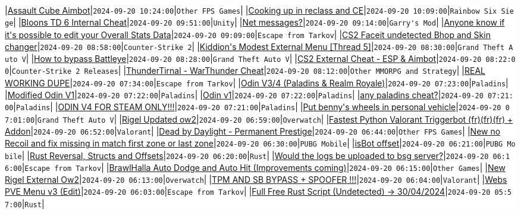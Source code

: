 |[Assault Cube Aimbot](https://%75%6E%6B%6E%6F%77%6E%63%68%65%61%74%73.%6D%65/%66%6F%72%75%6D/other-fps-games/661104-assault-cube-aimbot.html)|`2024-09-20 10:24:00`|`Other FPS Games`|
|[Cooking up in reclass and CE](https://%75%6E%6B%6E%6F%77%6E%63%68%65%61%74%73.%6D%65/%66%6F%72%75%6D/rainbow-six-siege/660795-cooking-reclass-ce.html)|`2024-09-20 10:09:00`|`Rainbow Six Siege`|
|[Bloons TD 6 Internal Cheat](https://%75%6E%6B%6E%6F%77%6E%63%68%65%61%74%73.%6D%65/%66%6F%72%75%6D/unity/576272-bloons-td-6-internal-cheat.html)|`2024-09-20 09:51:00`|`Unity`|
|[Net messages?](https://%75%6E%6B%6E%6F%77%6E%63%68%65%61%74%73.%6D%65/%66%6F%72%75%6D/garry-s-mod/662087-net-messages.html)|`2024-09-20 09:14:00`|`Garry's Mod`|
|[Anyone know if it's possible to edit your Overall Stats Data](https://%75%6E%6B%6E%6F%77%6E%63%68%65%61%74%73.%6D%65/%66%6F%72%75%6D/escape-from-tarkov/661079-edit-overall-stats-data.html)|`2024-09-20 09:09:00`|`Escape from Tarkov`|
|[CS2 Faceit undetected Bhop and Skin changer](https://%75%6E%6B%6E%6F%77%6E%63%68%65%61%74%73.%6D%65/%66%6F%72%75%6D/counter-strike-2-a/658504-cs2-faceit-undetected-bhop-skin-changer.html)|`2024-09-20 08:58:00`|`Counter-Strike 2`|
|[Kiddion's Modest External Menu &#91;Thread 5&#93;](https://%75%6E%6B%6E%6F%77%6E%63%68%65%61%74%73.%6D%65/%66%6F%72%75%6D/grand-theft-auto-v/576854-kiddions-modest-external-menu-thread-5-a.html)|`2024-09-20 08:30:00`|`Grand Theft Auto V`|
|[How to bypass Battleye](https://%75%6E%6B%6E%6F%77%6E%63%68%65%61%74%73.%6D%65/%66%6F%72%75%6D/grand-theft-auto-v/662030-bypass-battleye.html)|`2024-09-20 08:28:00`|`Grand Theft Auto V`|
|[CS2 External Cheat &#45; ESP & Aimbot](https://%75%6E%6B%6E%6F%77%6E%63%68%65%61%74%73.%6D%65/%66%6F%72%75%6D/counter-strike-2-releases/655165-cs2-external-cheat-esp-aimbot.html)|`2024-09-20 08:22:00`|`Counter-Strike 2 Releases`|
|[ThunderTirnal &#45; WarThunder Cheat](https://%75%6E%6B%6E%6F%77%6E%63%68%65%61%74%73.%6D%65/%66%6F%72%75%6D/other-mmorpg-and-strategy/660182-thundertirnal-warthunder-cheat.html)|`2024-09-20 08:12:00`|`Other MMORPG and Strategy`|
|[REAL WORKING DUPE](https://%75%6E%6B%6E%6F%77%6E%63%68%65%61%74%73.%6D%65/%66%6F%72%75%6D/escape-from-tarkov/661677-real-dupe.html)|`2024-09-20 07:34:00`|`Escape from Tarkov`|
|[Odin V3/4 &#40;Paladins & Realm Royale&#41;](https://%75%6E%6B%6E%6F%77%6E%63%68%65%61%74%73.%6D%65/%66%6F%72%75%6D/paladins/576012-odin-v3-4-paladins-realm-royale.html)|`2024-09-20 07:23:00`|`Paladins`|
|[Modified Odin V1](https://%75%6E%6B%6E%6F%77%6E%63%68%65%61%74%73.%6D%65/%66%6F%72%75%6D/paladins/585919-modified-odin-v1.html)|`2024-09-20 07:22:00`|`Paladins`|
|[Odin v1](https://%75%6E%6B%6E%6F%77%6E%63%68%65%61%74%73.%6D%65/%66%6F%72%75%6D/paladins/629281-odin-v1.html)|`2024-09-20 07:22:00`|`Paladins`|
|[any paladins cheat?](https://%75%6E%6B%6E%6F%77%6E%63%68%65%61%74%73.%6D%65/%66%6F%72%75%6D/paladins/661847-paladins-cheat.html)|`2024-09-20 07:21:00`|`Paladins`|
|[ODIN V4 FOR STEAM ONLY&#33;&#33;&#33;](https://%75%6E%6B%6E%6F%77%6E%63%68%65%61%74%73.%6D%65/%66%6F%72%75%6D/paladins/645623-odin-v4-steam.html)|`2024-09-20 07:21:00`|`Paladins`|
|[Put benny's wheels in personal vehicle](https://%75%6E%6B%6E%6F%77%6E%63%68%65%61%74%73.%6D%65/%66%6F%72%75%6D/grand-theft-auto-v/376369-bennys-wheels-personal-vehicle.html)|`2024-09-20 07:01:00`|`Grand Theft Auto V`|
|[Rigel Updated ow2](https://%75%6E%6B%6E%6F%77%6E%63%68%65%61%74%73.%6D%65/%66%6F%72%75%6D/overwatch/657856-rigel-updated-ow2.html)|`2024-09-20 06:59:00`|`Overwatch`|
|[Fastest Python Valorant Triggerbot &#40;fr&#41;&#40;fr&#41;&#40;fr&#41; &#43; Addon](https://%75%6E%6B%6E%6F%77%6E%63%68%65%61%74%73.%6D%65/%66%6F%72%75%6D/valorant/641020-fastest-python-valorant-triggerbot-fr-fr-fr-addon.html)|`2024-09-20 06:52:00`|`Valorant`|
|[Dead by Daylight &#45; Permanent Prestige](https://%75%6E%6B%6E%6F%77%6E%63%68%65%61%74%73.%6D%65/%66%6F%72%75%6D/other-fps-games/658804-dead-daylight-permanent-prestige.html)|`2024-09-20 06:44:00`|`Other FPS Games`|
|[New no Recoil and fix missing in match first zone or last zone](https://%75%6E%6B%6E%6F%77%6E%63%68%65%61%74%73.%6D%65/%66%6F%72%75%6D/pubg-mobile/662071-recoil-fix-missing-match-zone-zone.html)|`2024-09-20 06:30:00`|`PUBG Mobile`|
|[isBot offset](https://%75%6E%6B%6E%6F%77%6E%63%68%65%61%74%73.%6D%65/%66%6F%72%75%6D/pubg-mobile/660478-isbot-offset.html)|`2024-09-20 06:21:00`|`PUBG Mobile`|
|[Rust Reversal, Structs and Offsets](https://%75%6E%6B%6E%6F%77%6E%63%68%65%61%74%73.%6D%65/%66%6F%72%75%6D/rust/164256-rust-reversal-structs-offsets.html)|`2024-09-20 06:20:00`|`Rust`|
|[Would the logs be uploaded to bsg server?](https://%75%6E%6B%6E%6F%77%6E%63%68%65%61%74%73.%6D%65/%66%6F%72%75%6D/escape-from-tarkov/662023-logs-uploaded-bsg-server.html)|`2024-09-20 06:16:00`|`Escape from Tarkov`|
|[BrawlHalla Auto Dodge and Auto Hit &#40;Improvements coming&#41;](https://%75%6E%6B%6E%6F%77%6E%63%68%65%61%74%73.%6D%65/%66%6F%72%75%6D/other-games/660996-brawlhalla-auto-dodge-auto-hit-improvements-coming.html)|`2024-09-20 06:15:00`|`Other Games`|
|[New Rigel External Ow2](https://%75%6E%6B%6E%6F%77%6E%63%68%65%61%74%73.%6D%65/%66%6F%72%75%6D/overwatch/658144-rigel-external-ow2.html)|`2024-09-20 06:13:00`|`Overwatch`|
|[TPM AND SB BYPASS &#43; SPOOFER &#33;&#33;&#33;](https://%75%6E%6B%6E%6F%77%6E%63%68%65%61%74%73.%6D%65/%66%6F%72%75%6D/valorant/623808-tpm-sb-bypass-spoofer.html)|`2024-09-20 06:04:00`|`Valorant`|
|[Webs PVE Menu v3 &#40;Edit&#41;](https://%75%6E%6B%6E%6F%77%6E%63%68%65%61%74%73.%6D%65/%66%6F%72%75%6D/escape-from-tarkov/651661-webs-pve-menu-v3-edit.html)|`2024-09-20 06:03:00`|`Escape from Tarkov`|
|[Full Free Rust Script &#40;Undetected&#41; &#45;&#62; 30/04/2024](https://%75%6E%6B%6E%6F%77%6E%63%68%65%61%74%73.%6D%65/%66%6F%72%75%6D/rust/634920-free-rust-script-undetected-30-04-2024-a.html)|`2024-09-20 05:57:00`|`Rust`|